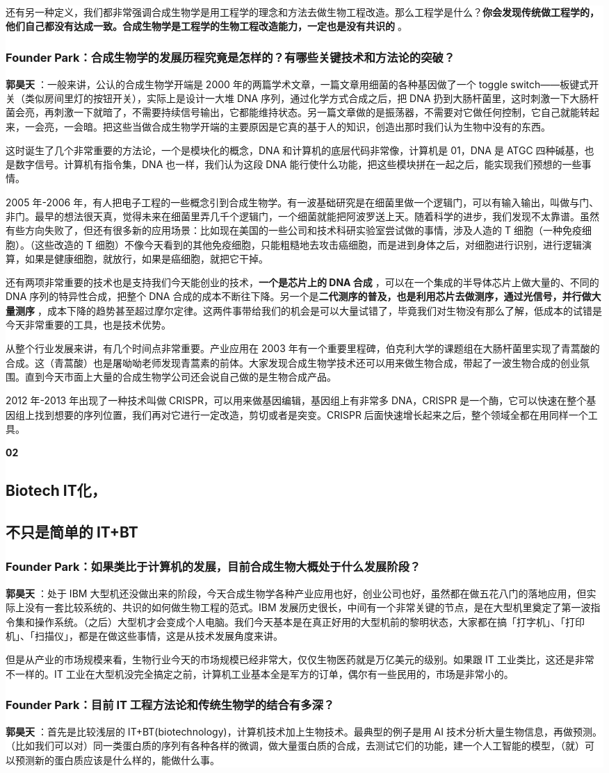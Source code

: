 还有另一种定义，我们都非常强调合成生物学是用工程学的理念和方法去做生物工程改造。那么工程学是什么？**你会发现传统做工程学的，他们自己都没有达成一致。合成生物学是工程学的生物工程改造能力，一定也是没有共识的**
。

### **Founder Park：合成生物学的发展历程究竟是怎样的？有哪些关键技术和方法论的突破？**

**郭昊天** ：一般来讲，公认的合成生物学开端是 2000 年的两篇学术文章，一篇文章用细菌的各种基因做了一个 toggle
switch——板键式开关（类似房间里灯的按钮开关），实际上是设计一大堆 DNA 序列，通过化学方式合成之后，把 DNA
扔到大肠杆菌里，这时刺激一下大肠杆菌会亮，再刺激一下就暗了，不需要持续信号输出，它都能维持状态。另一篇文章做的是振荡器，不需要对它做任何控制，它自己就能转起来，一会亮，一会暗。把这些当做合成生物学开端的主要原因是它真的基于人的知识，创造出那时我们认为生物中没有的东西。

这时诞生了几个非常重要的方法论，一个是模块化的概念，DNA 和计算机的底层代码非常像，计算机是 01，DNA 是 ATGC
四种碱基，也是数字信号。计算机有指令集，DNA 也一样，我们认为这段 DNA 能行使什么功能，把这些模块拼在一起之后，能实现我们预想的一些事情。

2005 年-2006
年，有人把电子工程的一些概念引到合成生物学。有一波基础研究是在细菌里做一个逻辑门，可以有输入输出，叫做与门、非门。最早的想法很天真，觉得未来在细菌里弄几千个逻辑门，一个细菌就能把阿波罗送上天。随着科学的进步，我们发现不太靠谱。虽然有些方向失败了，但还有很多新的应用场景：比如现在美国的一些公司和技术科研实验室尝试做的事情，涉及人造的
T 细胞（一种免疫细胞）。（这些改造的 T
细胞）不像今天看到的其他免疫细胞，只能粗糙地去攻击癌细胞，而是进到身体之后，对细胞进行识别，进行逻辑演算，如果是健康细胞，就放行，如果是癌细胞，就把它干掉。

还有两项非常重要的技术也是支持我们今天能创业的技术，**一个是芯片上的 DNA 合成** ，可以在一个集成的半导体芯片上做大量的、不同的 DNA
序列的特异性合成，把整个 DNA 合成的成本不断往下降。另一个是**二代测序的普及，也是利用芯片去做测序，通过光信号，并行做大量测序**
，成本下降的趋势甚至超过摩尔定律。这两件事带给我们的机会是可以大量试错了，毕竟我们对生物没有那么了解，低成本的试错是今天非常重要的工具，也是技术优势。

从整个行业发展来讲，有几个时间点非常重要。产业应用在 2003
年有一个重要里程碑，伯克利大学的课题组在大肠杆菌里实现了青蒿酸的合成。这（青蒿酸）也是屠呦呦老师发现青蒿素的前体。大家发现合成生物学技术还可以用来做生物合成，带起了一波生物合成的创业氛围。直到今天市面上大量的合成生物学公司还会说自己做的是生物合成产品。

2012 年-2013 年出现了一种技术叫做 CRISPR，可以用来做基因编辑，基因组上有非常多 DNA，CRISPR
是一个酶，它可以快速在整个基因组上找到想要的序列位置，我们再对它进行一定改造，剪切或者是突变。CRISPR
后面快速增长起来之后，整个领域全都在用同样一个工具。

  

**02**  

## **Biotech IT化，**

##

## **不只是简单的 IT+BT**

### **Founder Park：如果类比于计算机的发展，目前合成生物大概处于什么发展阶段？**

**郭昊天** ：处于 IBM
大型机还没做出来的阶段，今天合成生物学各种产业应用也好，创业公司也好，虽然都在做五花八门的落地应用，但实际上没有一套比较系统的、共识的如何做生物工程的范式。IBM
发展历史很长，中间有一个非常关键的节点，是在大型机里奠定了第一波指令集和操作系统。（之后）大型机才会变成个人电脑。我们今天基本是在真正好用的大型机前的黎明状态，大家都在搞「打字机」、「打印机」、「扫描仪」，都是在做这些事情，这是从技术发展角度来讲。

但是从产业的市场规模来看，生物行业今天的市场规模已经非常大，仅仅生物医药就是万亿美元的级别。如果跟 IT 工业类比，这还是非常不一样的。IT
工业在大型机没完全搞定之前，计算机工业基本全是军方的订单，偶尔有一些民用的，市场是非常小的。

### **Founder Park：目前 IT 工程方法论和传统生物学的结合有多深？**

**郭昊天** ：首先是比较浅层的 IT+BT(biotechnology)，计算机技术加上生物技术。最典型的例子是用 AI
技术分析大量生物信息，再做预测。（比如我们可以对）同一类蛋白质的序列有各种各样的微调，做大量蛋白质的合成，去测试它们的功能，建一个人工智能的模型，（就）可以预测新的蛋白质应该是什么样的，能做什么事。
